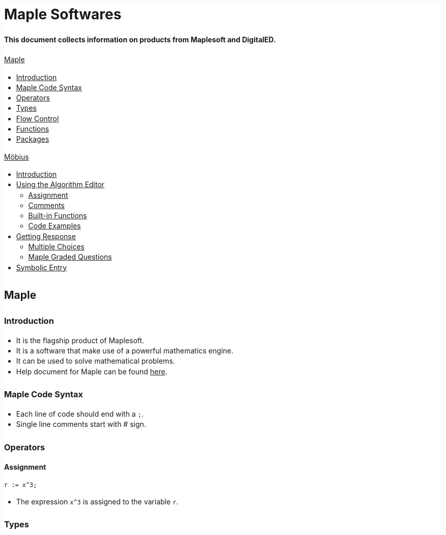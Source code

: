 # Maple Softwares

#### This document collects information on products from Maplesoft and DigitalED.

[Maple](maple.md#maple)

* [Introduction](maple.md#introduction)
* [Maple Code Syntax](maple.md#maple-code-syntax)
* [Operators](maple.md#operators)
* [Types](maple.md#types)
* [Flow Control](maple.md#flow-control)
* [Functions](maple.md#functions)
* [Packages](maple.md#packages)

[Möbius](maple.md#möbius)

* [Introduction](maple.md#introduction-1)
* [Using the Algorithm Editor](maple.md#using-the-algorithm-editor)
  * [Assignment](maple.md#assignment-1)
  * [Comments](maple.md#comments)
  * [Built-in Functions](maple.md#built-in-functions)
  * [Code Examples](maple.md#code-examples)
* [Getting Response](maple.md#getting-response)
  * [Multiple Choices](maple.md#multiple-choices)
  * [Maple Graded Questions](maple.md#maple-graded-questions)
* [Symbolic Entry](maple.md#symbolic-entry)

## Maple

### Introduction

* It is the flagship product of Maplesoft.
* It is a software that make use of a powerful mathematics engine.
* It can be used to solve mathematical problems.
* Help document for Maple can be found [here](https://www.maplesoft.com/support/help/index.aspx).

### Maple Code Syntax

* Each line of code should end with a `;`.
* Single line comments start with \# sign.

### Operators

**Assignment**

```text
r := x^3;
```

* The expression `x^3` is assigned to the variable `r`.

### Types
